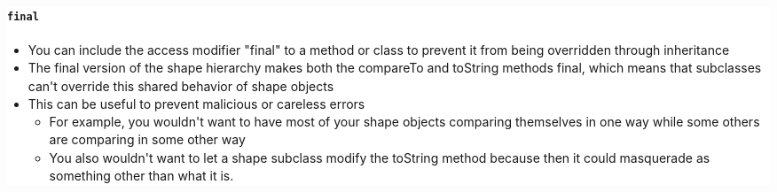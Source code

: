 #### `final`
* You can include the access modifier "final" to a method or class to prevent it from being overridden through inheritance
* The final version of the shape hierarchy makes both the compareTo and toString methods final, which means that subclasses can't override this shared behavior of shape objects
* This can be useful to prevent malicious or careless errors
	* For example, you wouldn't want to have most of your shape objects comparing themselves in one way while some others are comparing in some other way
	* You also wouldn't want to let a shape subclass modify the toString method because then it could masquerade as something other than what it is.
